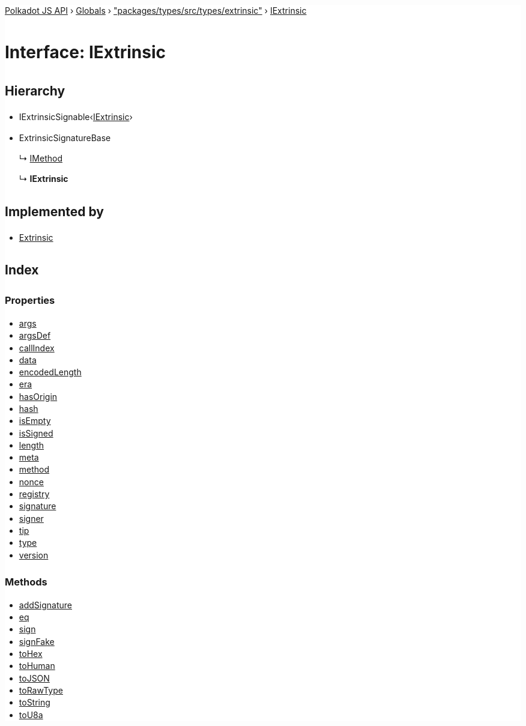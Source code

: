 [Polkadot JS API](../README.md) › [Globals](../globals.md) › ["packages/types/src/types/extrinsic"](../modules/_packages_types_src_types_extrinsic_.md) › [IExtrinsic](_packages_types_src_types_extrinsic_.iextrinsic.md)

# Interface: IExtrinsic

## Hierarchy

* IExtrinsicSignable‹[IExtrinsic](_packages_types_src_types_extrinsic_.iextrinsic.md)›

* ExtrinsicSignatureBase

  ↳ [IMethod](_packages_types_src_types_interfaces_.imethod.md)

  ↳ **IExtrinsic**

## Implemented by

* [Extrinsic](../classes/_packages_types_src_extrinsic_extrinsic_.extrinsic.md)

## Index

### Properties

* [args](_packages_types_src_types_extrinsic_.iextrinsic.md#readonly-args)
* [argsDef](_packages_types_src_types_extrinsic_.iextrinsic.md#readonly-argsdef)
* [callIndex](_packages_types_src_types_extrinsic_.iextrinsic.md#readonly-callindex)
* [data](_packages_types_src_types_extrinsic_.iextrinsic.md#readonly-data)
* [encodedLength](_packages_types_src_types_extrinsic_.iextrinsic.md#readonly-encodedlength)
* [era](_packages_types_src_types_extrinsic_.iextrinsic.md#readonly-era)
* [hasOrigin](_packages_types_src_types_extrinsic_.iextrinsic.md#readonly-hasorigin)
* [hash](_packages_types_src_types_extrinsic_.iextrinsic.md#readonly-hash)
* [isEmpty](_packages_types_src_types_extrinsic_.iextrinsic.md#readonly-isempty)
* [isSigned](_packages_types_src_types_extrinsic_.iextrinsic.md#readonly-issigned)
* [length](_packages_types_src_types_extrinsic_.iextrinsic.md#readonly-length)
* [meta](_packages_types_src_types_extrinsic_.iextrinsic.md#readonly-meta)
* [method](_packages_types_src_types_extrinsic_.iextrinsic.md#readonly-method)
* [nonce](_packages_types_src_types_extrinsic_.iextrinsic.md#readonly-nonce)
* [registry](_packages_types_src_types_extrinsic_.iextrinsic.md#readonly-registry)
* [signature](_packages_types_src_types_extrinsic_.iextrinsic.md#readonly-signature)
* [signer](_packages_types_src_types_extrinsic_.iextrinsic.md#readonly-signer)
* [tip](_packages_types_src_types_extrinsic_.iextrinsic.md#readonly-tip)
* [type](_packages_types_src_types_extrinsic_.iextrinsic.md#readonly-type)
* [version](_packages_types_src_types_extrinsic_.iextrinsic.md#readonly-version)

### Methods

* [addSignature](_packages_types_src_types_extrinsic_.iextrinsic.md#addsignature)
* [eq](_packages_types_src_types_extrinsic_.iextrinsic.md#eq)
* [sign](_packages_types_src_types_extrinsic_.iextrinsic.md#sign)
* [signFake](_packages_types_src_types_extrinsic_.iextrinsic.md#signfake)
* [toHex](_packages_types_src_types_extrinsic_.iextrinsic.md#tohex)
* [toHuman](_packages_types_src_types_extrinsic_.iextrinsic.md#tohuman)
* [toJSON](_packages_types_src_types_extrinsic_.iextrinsic.md#tojson)
* [toRawType](_packages_types_src_types_extrinsic_.iextrinsic.md#torawtype)
* [toString](_packages_types_src_types_extrinsic_.iextrinsic.md#tostring)
* [toU8a](_packages_types_src_types_extrinsic_.iextrinsic.md#tou8a)
